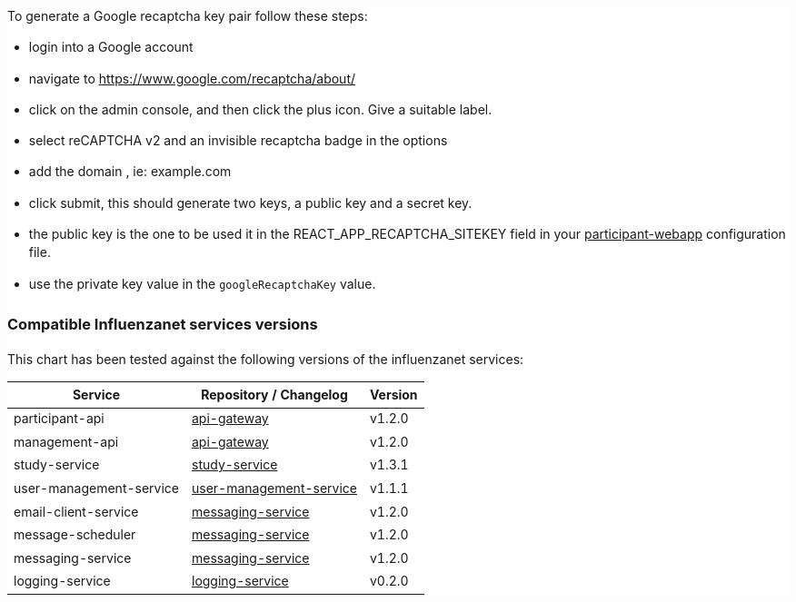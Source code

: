 To generate a Google recaptcha key pair follow these steps:

- login into a Google account

- navigate to https://www.google.com/recaptcha/about/

- click on the admin console, and then click the plus icon. Give a suitable label.

- select reCAPTCHA v2 and an invisible recaptcha badge in the options

- add the domain , ie: example.com

- click submit, this should generate two keys, a public key and  a secret key.

- the public key is the one to be used it in the REACT_APP_RECAPTCHA_SITEKEY field in your [participant-webapp](https://github.com/influenzanet/participant-webapp) configuration file.

- use the private key value in the `googleRecaptchaKey` value.

### Compatible Influenzanet services versions

This chart has been tested against the following versions of the influenzanet services:

| Service                 | Repository / Changelog        | Version  |
| ------------------------| ------------------------------|----------|
| participant-api         | [api-gateway][ag]             |  v1.2.0  |
| management-api          | [api-gateway][ag]             |  v1.2.0  |
| study-service           | [study-service][ss]           |  v1.3.1  |
| user-management-service | [user-management-service][us] |  v1.1.1  |
| email-client-service    | [messaging-service][ms]       |  v1.2.0  |
| message-scheduler       | [messaging-service][ms]       |  v1.2.0  |
| messaging-service       | [messaging-service][ms]       |  v1.2.0  |
| logging-service         | [logging-service][ls]         |  v0.2.0  |

[ag]: https://github.com/influenzanet/api-gateway/blob/master/CHANGELOG.md
[ss]: https://github.com/influenzanet/study-service/blob/master/CHANGELOG.md
[us]: https://github.com/influenzanet/user-management-service/blob/master/CHANGELOG.md
[ms]: https://github.com/influenzanet/messaging-service/blob/master/CHANGELOG.md
[ls]: https://github.com/influenzanet/logging-service
